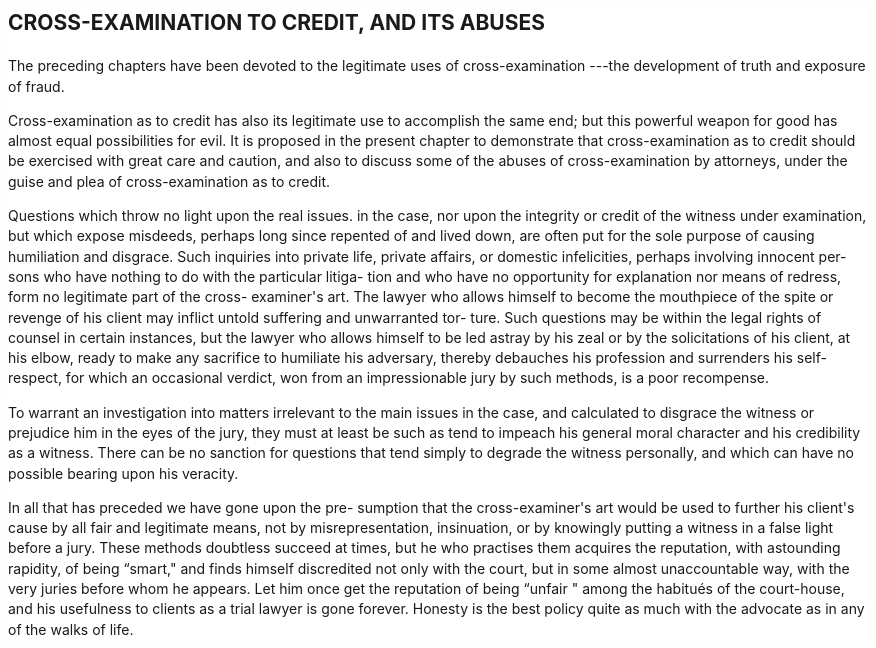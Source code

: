 ## CROSS-EXAMINATION TO CREDIT, AND ITS ABUSES

The preceding chapters have been devoted to the
legitimate uses of cross-examination ---the development
of truth and exposure of fraud.

Cross-examination as to credit has also its legitimate
use to accomplish the same end; but this powerful
weapon for good has almost equal possibilities for evil.
It is proposed in the present chapter to demonstrate
that cross-examination as to credit should be exercised
with great care and caution, and also to discuss some
of the abuses of cross-examination by attorneys, under
the guise and plea of cross-examination as to credit.

Questions which throw no light upon the real issues.
in the case, nor upon the integrity or credit of the
witness under examination, but which expose misdeeds,
perhaps long since repented of and lived down, are
often put for the sole purpose of causing humiliation and
disgrace. Such inquiries into private life, private affairs,
or domestic infelicities, perhaps involving innocent per-
sons who have nothing to do with the particular litiga-
tion and who have no opportunity for explanation nor
means of redress, form no legitimate part of the cross-
examiner's art. The lawyer who allows himself to
become the mouthpiece of the spite or revenge of his
client may inflict untold suffering and unwarranted tor-
ture. Such questions may be within the legal rights of
counsel in certain instances, but the lawyer who allows
himself to be led astray by his zeal or by the solicitations
of his client, at his elbow, ready to make any sacrifice to
humiliate his adversary, thereby debauches his profession
and surrenders his self-respect, for which an occasional
verdict, won from an impressionable jury by such
methods, is a poor recompense.

To warrant an investigation into matters irrelevant to
the main issues in the case, and calculated to disgrace
the witness or prejudice him in the eyes of the jury, they
must at least be such as tend to impeach his general
moral character and his credibility as a witness. There
can be no sanction for questions that tend simply to
degrade the witness personally, and which can have no
possible bearing upon his veracity.

In all that has preceded we have gone upon the pre-
sumption that the cross-examiner's art would be used to
further his client's cause by all fair and legitimate means,
not by misrepresentation, insinuation, or by knowingly
putting a witness in a false light before a jury. These
methods doubtless succeed at times, but he who practises
them acquires the reputation, with astounding rapidity,
of being “smart," and finds himself discredited not only
with the court, but in some almost unaccountable way,
with the very juries before whom he appears. Let him
once get the reputation of being “unfair " among the
habitués of the court-house, and his usefulness to clients
as a trial lawyer is gone forever. Honesty is the best
policy quite as much with the advocate as in any of the
walks of life.
